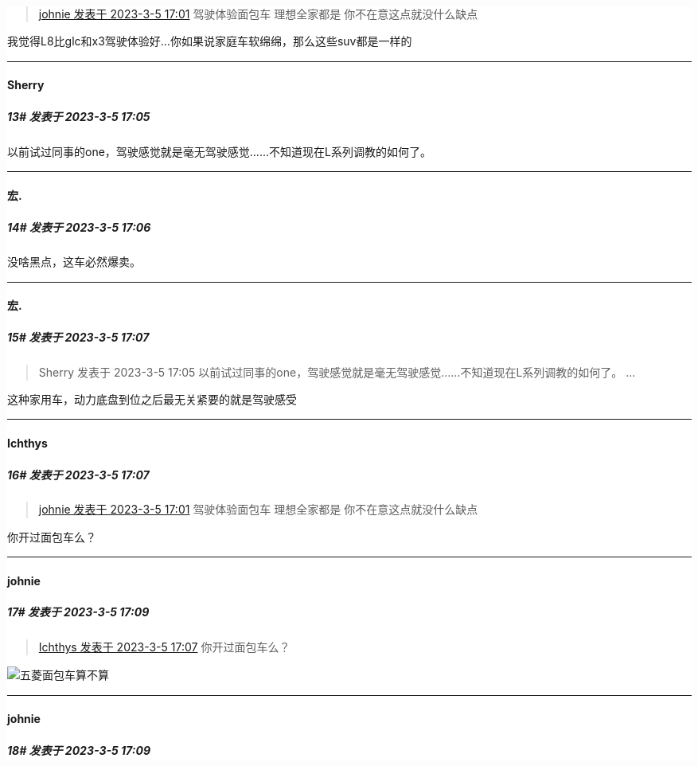<blockquote><a href="httphttps://bbs.saraba1st.com/2b/forum.php?mod=redirect&amp;goto=findpost&amp;pid=59973960&amp;ptid=2122616" target="_blank">johnie 发表于 2023-3-5 17:01</a>
驾驶体验面包车 理想全家都是
你不在意这点就没什么缺点</blockquote>
我觉得L8比glc和x3驾驶体验好…你如果说家庭车软绵绵，那么这些suv都是一样的

*****

####  Sherry  
##### 13#       发表于 2023-3-5 17:05

以前试过同事的one，驾驶感觉就是毫无驾驶感觉……不知道现在L系列调教的如何了。

*****

####  宏.  
##### 14#       发表于 2023-3-5 17:06

没啥黑点，这车必然爆卖。

*****

####  宏.  
##### 15#       发表于 2023-3-5 17:07

<blockquote>Sherry 发表于 2023-3-5 17:05
以前试过同事的one，驾驶感觉就是毫无驾驶感觉……不知道现在L系列调教的如何了。 ...</blockquote>
这种家用车，动力底盘到位之后最无关紧要的就是驾驶感受

*****

####  Ichthys  
##### 16#       发表于 2023-3-5 17:07

<blockquote><a href="httphttps://bbs.saraba1st.com/2b/forum.php?mod=redirect&amp;goto=findpost&amp;pid=59973960&amp;ptid=2122616" target="_blank">johnie 发表于 2023-3-5 17:01</a>
驾驶体验面包车 理想全家都是
你不在意这点就没什么缺点</blockquote>
你开过面包车么？

*****

####  johnie  
##### 17#       发表于 2023-3-5 17:09

<blockquote><a href="httphttps://bbs.saraba1st.com/2b/forum.php?mod=redirect&amp;goto=findpost&amp;pid=59974058&amp;ptid=2122616" target="_blank">Ichthys 发表于 2023-3-5 17:07</a>
你开过面包车么？</blockquote>
<img src="https://static.saraba1st.com/image/smiley/face2017/067.png" referrerpolicy="no-referrer">五菱面包车算不算

*****

####  johnie  
##### 18#       发表于 2023-3-5 17:09
